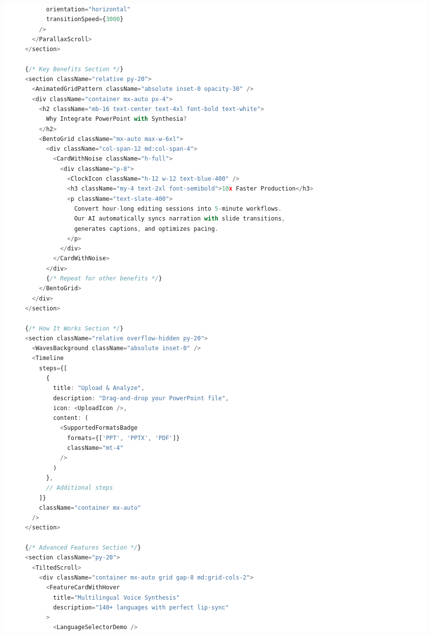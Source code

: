 ```typescript
            orientation="horizontal"
            transitionSpeed={3000}
          />
        </ParallaxScroll>
      </section>

      {/* Key Benefits Section */}
      <section className="relative py-20">
        <AnimatedGridPattern className="absolute inset-0 opacity-30" />
        <div className="container mx-auto px-4">
          <h2 className="mb-16 text-center text-4xl font-bold text-white">
            Why Integrate PowerPoint with Synthesia?
          </h2>
          <BentoGrid className="mx-auto max-w-6xl">
            <div className="col-span-12 md:col-span-4">
              <CardWithNoise className="h-full">
                <div className="p-8">
                  <ClockIcon className="h-12 w-12 text-blue-400" />
                  <h3 className="my-4 text-2xl font-semibold">10x Faster Production</h3>
                  <p className="text-slate-400">
                    Convert hour-long editing sessions into 5-minute workflows. 
                    Our AI automatically syncs narration with slide transitions,
                    generates captions, and optimizes pacing.
                  </p>
                </div>
              </CardWithNoise>
            </div>
            {/* Repeat for other benefits */}
          </BentoGrid>
        </div>
      </section>

      {/* How It Works Section */}
      <section className="relative overflow-hidden py-20">
        <WavesBackground className="absolute inset-0" />
        <Timeline
          steps={[
            {
              title: "Upload & Analyze",
              description: "Drag-and-drop your PowerPoint file",
              icon: <UploadIcon />,
              content: (
                <SupportedFormatsBadge 
                  formats={['PPT', 'PPTX', 'PDF']}
                  className="mt-4"
                />
              )
            },
            // Additional steps
          ]}
          className="container mx-auto"
        />
      </section>

      {/* Advanced Features Section */}
      <section className="py-20">
        <TiltedScroll>
          <div className="container mx-auto grid gap-8 md:grid-cols-2">
            <FeatureCardWithHover
              title="Multilingual Voice Synthesis"
              description="140+ languages with perfect lip-sync"
            >
              <LanguageSelectorDemo />
```